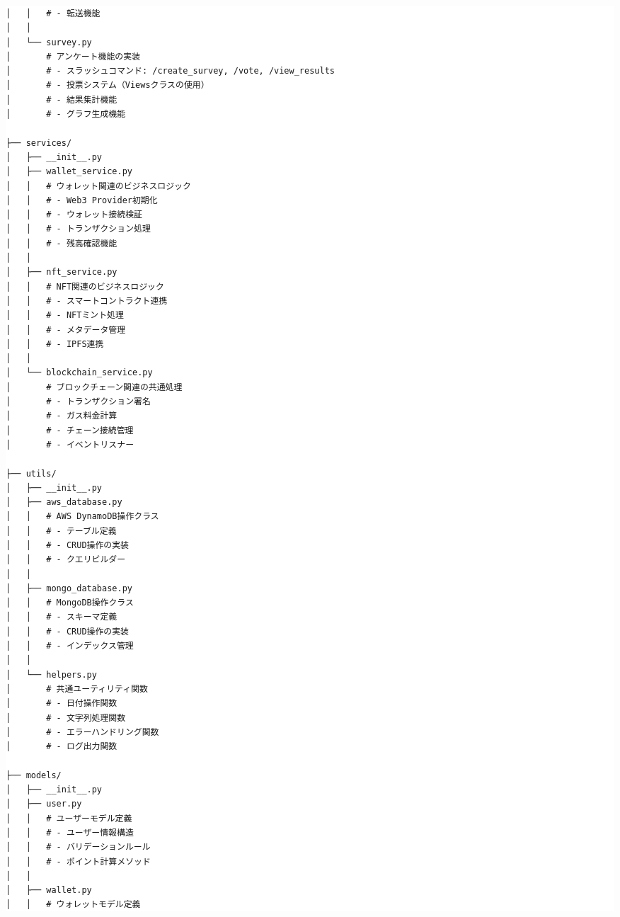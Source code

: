 ```
│   │   # - 転送機能
│   │
│   └── survey.py
│       # アンケート機能の実装
│       # - スラッシュコマンド: /create_survey, /vote, /view_results
│       # - 投票システム（Viewsクラスの使用）
│       # - 結果集計機能
│       # - グラフ生成機能

├── services/
│   ├── __init__.py
│   ├── wallet_service.py
│   │   # ウォレット関連のビジネスロジック
│   │   # - Web3 Provider初期化
│   │   # - ウォレット接続検証
│   │   # - トランザクション処理
│   │   # - 残高確認機能
│   │
│   ├── nft_service.py
│   │   # NFT関連のビジネスロジック
│   │   # - スマートコントラクト連携
│   │   # - NFTミント処理
│   │   # - メタデータ管理
│   │   # - IPFS連携
│   │
│   └── blockchain_service.py
│       # ブロックチェーン関連の共通処理
│       # - トランザクション署名
│       # - ガス料金計算
│       # - チェーン接続管理
│       # - イベントリスナー

├── utils/
│   ├── __init__.py
│   ├── aws_database.py
│   │   # AWS DynamoDB操作クラス
│   │   # - テーブル定義
│   │   # - CRUD操作の実装
│   │   # - クエリビルダー
│   │
│   ├── mongo_database.py
│   │   # MongoDB操作クラス
│   │   # - スキーマ定義
│   │   # - CRUD操作の実装
│   │   # - インデックス管理
│   │
│   └── helpers.py
│       # 共通ユーティリティ関数
│       # - 日付操作関数
│       # - 文字列処理関数
│       # - エラーハンドリング関数
│       # - ログ出力関数

├── models/
│   ├── __init__.py
│   ├── user.py
│   │   # ユーザーモデル定義
│   │   # - ユーザー情報構造
│   │   # - バリデーションルール
│   │   # - ポイント計算メソッド
│   │
│   ├── wallet.py
│   │   # ウォレットモデル定義
```